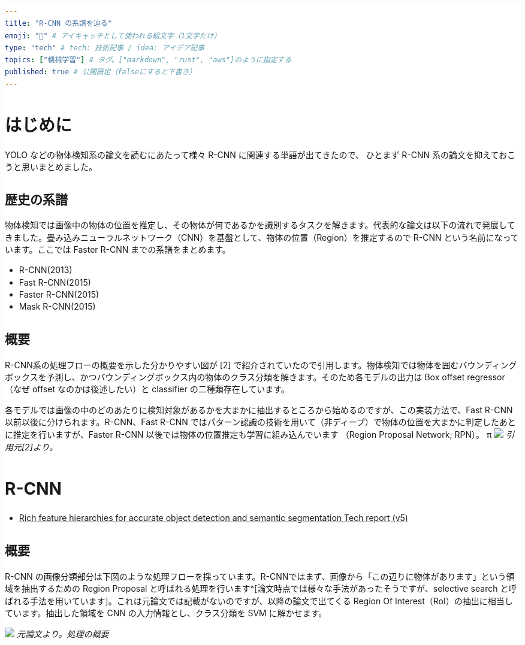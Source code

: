 ```yaml
---
title: "R-CNN の系譜を辿る"
emoji: "🤖" # アイキャッチとして使われる絵文字（1文字だけ）
type: "tech" # tech: 技術記事 / idea: アイデア記事
topics: ["機械学習"] # タグ。["markdown", "rust", "aws"]のように指定する
published: true # 公開設定（falseにすると下書き）
---
```


# はじめに

YOLO などの物体検知系の論文を読むにあたって様々 R-CNN に関連する単語が出てきたので、
ひとまず R-CNN 系の論文を抑えておこうと思いまとめました。

## 歴史の系譜

物体検知では画像中の物体の位置を推定し、その物体が何であるかを識別するタスクを解きます。代表的な論文は以下の流れで発展してきました。畳み込みニューラルネットワーク（CNN）を基盤として、物体の位置（Region）を推定するので R-CNN という名前になっています。ここでは Faster R-CNN までの系譜をまとめます。

- R-CNN(2013)
- Fast R-CNN(2015)
- Faster R-CNN(2015)
- Mask R-CNN(2015)

## 概要

R-CNN系の処理フローの概要を示した分かりやすい図が [2] で紹介されていたので引用します。物体検知では物体を囲むバウンディングボックスを予測し、かつバウンディングボックス内の物体のクラス分類を解きます。そのため各モデルの出力は Box offset regressor（なぜ offset なのかは後述したい）と classifier の二種類存在しています。

各モデルでは画像の中のどのあたりに検知対象があるかを大まかに抽出するところから始めるのですが、この実装方法で、Fast R-CNN 以前以後に分けられます。R-CNN、Fast R-CNN ではパターン認識の技術を用いて（非ディープ）で物体の位置を大まかに判定したあとに推定を行いますが、Faster R-CNN 以後では物体の位置推定も学習に組み込んでいます （Region Proposal Network; RPN）。
π
![](https://storage.googleapis.com/zenn-user-upload/d04758364f9b-20230321.png)
*引用元[2]より。*

# R-CNN

- [Rich feature hierarchies for accurate object detection and semantic segmentation Tech report (v5)](https://arxiv.org/pdf/1311.2524.pdf)


## 概要

R-CNN の画像分類部分は下図のような処理フローを採っています。R-CNNではまず、画像から「この辺りに物体があります」という領域を抽出するための Region Proposal と呼ばれる処理を行います^[論文時点では様々な手法があったそうですが、selective search と呼ばれる手法を用いています]。これは元論文では記載がないのですが、以降の論文で出てくる Region Of Interest（RoI）の抽出に相当しています。抽出した領域を CNN の入力情報とし、クラス分類を SVM に解かせます。

![](https://storage.googleapis.com/zenn-user-upload/0e3a1caab497-20230321.png)
*元論文より。処理の概要*
